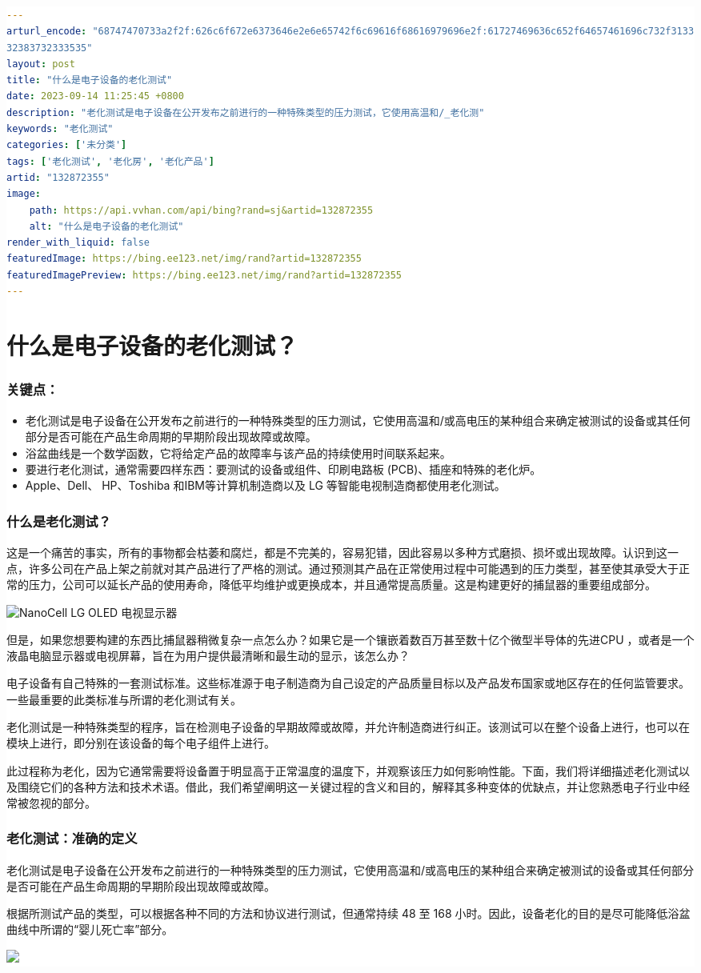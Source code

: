 ```yaml
---
arturl_encode: "68747470733a2f2f:626c6f672e6373646e2e6e65742f6c69616f68616979696e2f:61727469636c652f64657461696c732f313332383732333535"
layout: post
title: "什么是电子设备的老化测试"
date: 2023-09-14 11:25:45 +0800
description: "老化测试是电子设备在公开发布之前进行的一种特殊类型的压力测试，它使用高温和/_老化测"
keywords: "老化测试"
categories: ['未分类']
tags: ['老化测试', '老化房', '老化产品']
artid: "132872355"
image:
    path: https://api.vvhan.com/api/bing?rand=sj&artid=132872355
    alt: "什么是电子设备的老化测试"
render_with_liquid: false
featuredImage: https://bing.ee123.net/img/rand?artid=132872355
featuredImagePreview: https://bing.ee123.net/img/rand?artid=132872355
---
```


# 什么是电子设备的老化测试？

### **关键点：**

* 老化测试是电子设备在公开发布之前进行的一种特殊类型的压力测试，它使用高温和/或高电压的某种组合来确定被测试的设备或其任何部分是否可能在产品生命周期的早期阶段出现故障或故障。
* 浴盆曲线是一个数学函数，它将给定产品的故障率与该产品的持续使用时间联系起来。
* 要进行老化测试，通常需要四样东西：要测试的设备或组件、印刷电路板 (PCB)、插座和特殊的老化炉。
* Apple、Dell、 HP、Toshiba 和IBM等计算机制造商以及 LG 等智能电视制造商都使用老化测试。

### **什么是老化测试？**

这是一个痛苦的事实，所有的事物都会枯萎和腐烂，都是不完美的，容易犯错，因此容易以多种方式磨损、损坏或出现故障。认识到这一点，许多公司在产品上架之前就对其产品进行了严格的测试。通过预测其产品在正常使用过程中可能遇到的压力类型，甚至使其承受大于正常的压力，公司可以延长产品的使用寿命，降低平均维护或更换成本，并且通常提高质量。这是构建更好的捕鼠器的重要组成部分。

![NanoCell LG OLED 电视显示器](https://i-blog.csdnimg.cn/blog_migrate/8be67ee64aa4ebc543698fd13e90bc91.jpeg)

但是，如果您想要构建的东西比捕鼠器稍微复杂一点怎么办？如果它是一个镶嵌着数百万甚至数十亿个微型半导体的先进CPU ，或者是一个液晶电脑显示器或电视屏幕，旨在为用户提供最清晰和最生动的显示，该怎么办？

电子设备有自己特殊的一套测试标准。这些标准源于电子制造商为自己设定的产品质量目标以及产品发布国家或地区存在的任何监管要求。一些最重要的此类标准与所谓的老化测试有关。

老化测试是一种特殊类型的程序，旨在检测电子设备的早期故障或故障，并允许制造商进行纠正。该测试可以在整个设备上进行，也可以在模块上进行，即分别在该设备的每个电子组件上进行。

此过程称为老化，因为它通常需要将设备置于明显高于正常温度的温度下，并观察该压力如何影响性能。下面，我们将详细描述老化测试以及围绕它们的各种方法和技术术语。借此，我们希望阐明这一关键过程的含义和目的，解释其多种变体的优缺点，并让您熟悉电子行业中经常被忽视的部分。

### **老化测试：准确的定义**

老化测试是电子设备在公开发布之前进行的一种特殊类型的压力测试，它使用高温和/或高电压的某种组合来确定被测试的设备或其任何部分是否可能在产品生命周期的早期阶段出现故障或故障。

根据所测试产品的类型，可以根据各种不同的方法和协议进行测试，但通常持续 48 至 168 小时。因此，设备老化的目的是尽可能降低浴盆曲线中所谓的“婴儿死亡率”部分。

![](https://i-blog.csdnimg.cn/blog_migrate/ac6eabd00d9a9b3eb5ab256f24d5d2d1.png)
